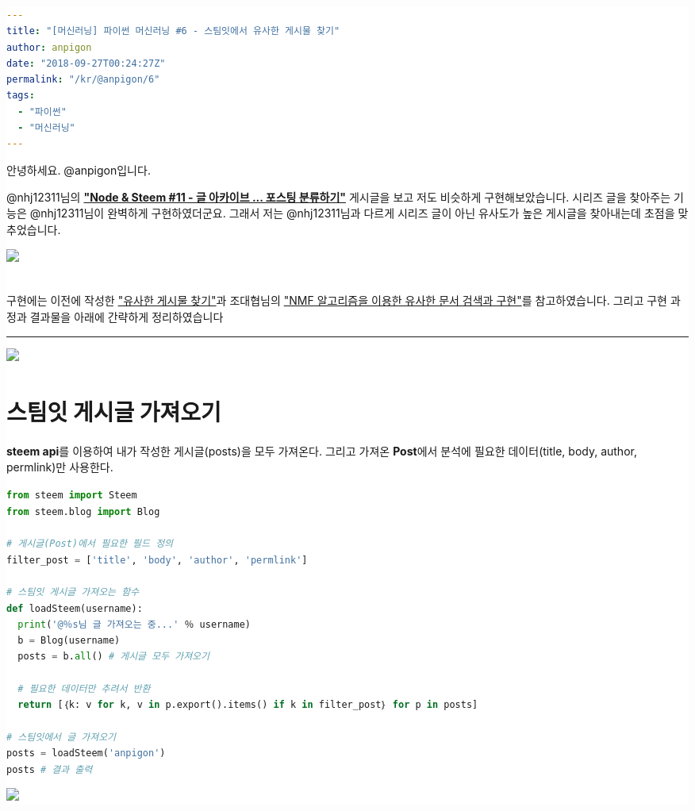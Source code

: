 ```yaml
---
title: "[머신러닝] 파이썬 머신러닝 #6 - 스팀잇에서 유사한 게시물 찾기"
author: anpigon
date: "2018-09-27T00:24:27Z"
permalink: "/kr/@anpigon/6"
tags:
  - "파이썬"
  - "머신러닝"
---
```

안녕하세요. @anpigon입니다.

@nhj12311님의 **["Node & Steem #11 - 글 아카이브 ... 포스팅 분류하기"](https://steemit.com/kr-dev/@nhj12311/node-and-steem-11)** 게시글을 보고 저도 비슷하게 구현해보았습니다. 시리즈 글을 찾아주는 기능은 @nhj12311님이 완벽하게 구현하였더군요. 그래서 저는 @nhj12311님과 다르게 시리즈 글이 아닌 유사도가 높은 게시글을 찾아내는데 초점을 맞추었습니다.

![](https://i.imgur.com/fkw1K39.png)

<br>구현에는 이전에 작성한 ["유사한 게시물 찾기"](https://steemit.com/kr/@anpigon/5)과 조대협님의 ["NMF 알고리즘을 이용한 유사한 문서 검색과 구현"](http://bcho.tistory.com/1216)를 참고하였습니다. 그리고 구현 과정과 결과물을 아래에 간략하게 정리하였습니다
<br>

___


![](https://imgur.com/M560S0F.png)

# 스팀잇 게시글 가져오기

**steem api**를 이용하여 내가 작성한 게시글(posts)을 모두 가져온다. 그리고 가져온 **Post**에서 분석에 필요한 데이터(title, body, author, permlink)만 사용한다.

```python
from steem import Steem 
from steem.blog import Blog

# 게시글(Post)에서 필요한 필드 정의
filter_post = ['title', 'body', 'author', 'permlink']

# 스팀잇 게시글 가져오는 함수
def loadSteem(username):
  print('@％s님 글 가져오는 중...' ％ username)
  b = Blog(username)
  posts = b.all() # 게시글 모두 가져오기

  # 필요한 데이터만 추려서 반환
  return [｛k: v for k, v in p.export().items() if k in filter_post｝ for p in posts]

# 스팀잇에서 글 가져오기
posts = loadSteem('anpigon')
posts # 결과 출력
```
![](https://imgur.com/ntFCbcO.png)
<br>
